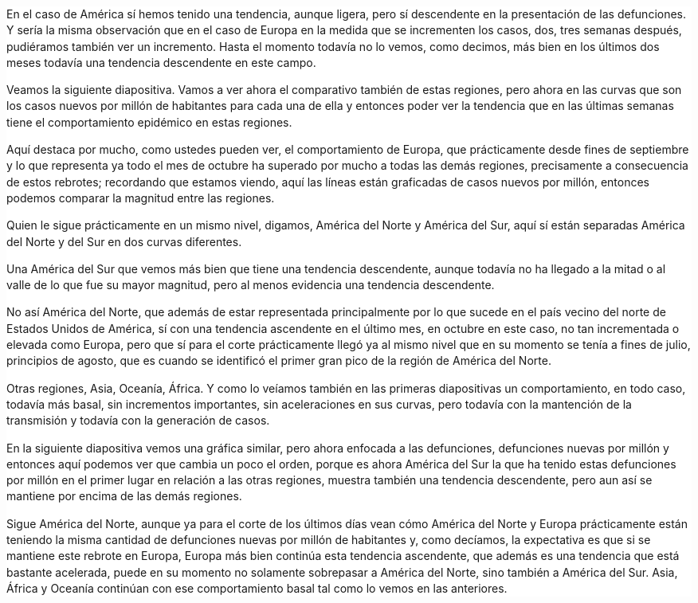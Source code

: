 En el caso de América sí hemos tenido una tendencia, aunque ligera, pero sí
descendente en la presentación de las defunciones. Y sería la misma
observación que en el caso de Europa en la medida que se incrementen los
casos, dos, tres semanas después, pudiéramos también ver un incremento. Hasta
el momento todavía no lo vemos, como decimos, más bien en los últimos dos
meses todavía una tendencia descendente en este campo.

Veamos la siguiente diapositiva. Vamos a ver ahora el comparativo también de
estas regiones, pero ahora en las curvas que son los casos nuevos por millón
de habitantes para cada una de ella y entonces poder ver la tendencia que en
las últimas semanas tiene el comportamiento epidémico en estas regiones.

Aquí destaca por mucho, como ustedes pueden ver, el comportamiento de Europa,
que prácticamente desde fines de septiembre y lo que representa ya todo el mes
de octubre ha superado por mucho a todas las demás regiones, precisamente a
consecuencia de estos rebrotes; recordando que estamos viendo, aquí las líneas
están graficadas de casos nuevos por millón, entonces podemos comparar la
magnitud entre las regiones.

Quien le sigue prácticamente en un mismo nivel, digamos, América del Norte y
América del Sur, aquí sí están separadas América del Norte y del Sur en dos
curvas diferentes.

Una América del Sur que vemos más bien que tiene una tendencia descendente,
aunque todavía no ha llegado a la mitad o al valle de lo que fue su mayor
magnitud, pero al menos evidencia una tendencia descendente.

No así América del Norte, que además de estar representada principalmente por
lo que sucede en el país vecino del norte de Estados Unidos de América, sí con
una tendencia ascendente en el último mes, en octubre en este caso, no tan
incrementada o elevada como Europa, pero que sí para el corte prácticamente
llegó ya al mismo nivel que en su momento se tenía a fines de julio,
principios de agosto, que es cuando se identificó el primer gran pico de la
región de América del Norte.

Otras regiones, Asia, Oceanía, África. Y como lo veíamos también en las
primeras diapositivas un comportamiento, en todo caso, todavía más basal, sin
incrementos importantes, sin aceleraciones en sus curvas, pero todavía con la
mantención de la transmisión y todavía con la generación de casos.

En la siguiente diapositiva vemos una gráfica similar, pero ahora enfocada a
las defunciones, defunciones nuevas por millón y entonces aquí podemos ver que
cambia un poco el orden, porque es ahora América del Sur la que ha tenido
estas defunciones por millón en el primer lugar en relación a las otras
regiones, muestra también una tendencia descendente, pero aun así se mantiene
por encima de las demás regiones.

Sigue América del Norte, aunque ya para el corte de los últimos días vean cómo
América del Norte y Europa prácticamente están teniendo la misma cantidad de
defunciones nuevas por millón de habitantes y, como decíamos, la expectativa
es que si se mantiene este rebrote en Europa, Europa más bien continúa esta
tendencia ascendente, que además es una tendencia que está bastante acelerada,
puede en su momento no solamente sobrepasar a América del Norte, sino también
a América del Sur. Asia, África y Oceanía continúan con ese comportamiento
basal tal como lo vemos en las anteriores.
